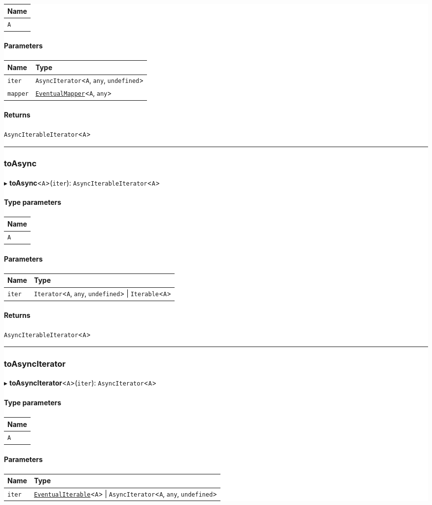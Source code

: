 | Name |
| :------ |
| `A` |

#### Parameters

| Name | Type |
| :------ | :------ |
| `iter` | `AsyncIterator`\<`A`, `any`, `undefined`\> |
| `mapper` | [`EventualMapper`](../modules.md#eventualmapper)\<`A`, `any`\> |

#### Returns

`AsyncIterableIterator`\<`A`\>

___

### toAsync

▸ **toAsync**\<`A`\>(`iter`): `AsyncIterableIterator`\<`A`\>

#### Type parameters

| Name |
| :------ |
| `A` |

#### Parameters

| Name | Type |
| :------ | :------ |
| `iter` | `Iterator`\<`A`, `any`, `undefined`\> \| `Iterable`\<`A`\> |

#### Returns

`AsyncIterableIterator`\<`A`\>

___

### toAsyncIterator

▸ **toAsyncIterator**\<`A`\>(`iter`): `AsyncIterator`\<`A`\>

#### Type parameters

| Name |
| :------ |
| `A` |

#### Parameters

| Name | Type |
| :------ | :------ |
| `iter` | [`EventualIterable`](../modules.md#eventualiterable)\<`A`\> \| `AsyncIterator`\<`A`, `any`, `undefined`\> |
